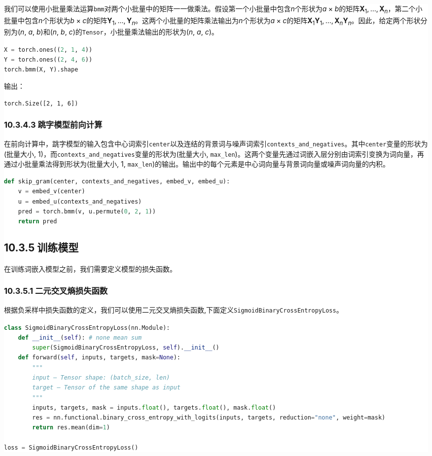 我们可以使用小批量乘法运算`bmm`对两个小批量中的矩阵一一做乘法。假设第一个小批量中包含$n$个形状为$a\times b$的矩阵$\boldsymbol{X}_1, \ldots, \boldsymbol{X}_n$，第二个小批量中包含$n$个形状为$b\times c$的矩阵$\boldsymbol{Y}_1, \ldots, \boldsymbol{Y}_n$。这两个小批量的矩阵乘法输出为$n$个形状为$a\times c$的矩阵$\boldsymbol{X}_1\boldsymbol{Y}_1, \ldots, \boldsymbol{X}_n\boldsymbol{Y}_n$。因此，给定两个形状分别为($n$, $a$, $b$)和($n$, $b$, $c$)的`Tensor`，小批量乘法输出的形状为($n$, $a$, $c$)。

``` python
X = torch.ones((2, 1, 4))
Y = torch.ones((2, 4, 6))
torch.bmm(X, Y).shape
```
输出：
```
torch.Size([2, 1, 6])
```

### 10.3.4.3 跳字模型前向计算

在前向计算中，跳字模型的输入包含中心词索引`center`以及连结的背景词与噪声词索引`contexts_and_negatives`。其中`center`变量的形状为(批量大小, 1)，而`contexts_and_negatives`变量的形状为(批量大小, `max_len`)。这两个变量先通过词嵌入层分别由词索引变换为词向量，再通过小批量乘法得到形状为(批量大小, 1, `max_len`)的输出。输出中的每个元素是中心词向量与背景词向量或噪声词向量的内积。

``` python
def skip_gram(center, contexts_and_negatives, embed_v, embed_u):
    v = embed_v(center)
    u = embed_u(contexts_and_negatives)
    pred = torch.bmm(v, u.permute(0, 2, 1))
    return pred
```

## 10.3.5 训练模型

在训练词嵌入模型之前，我们需要定义模型的损失函数。


### 10.3.5.1 二元交叉熵损失函数

根据负采样中损失函数的定义，我们可以使用二元交叉熵损失函数,下面定义`SigmoidBinaryCrossEntropyLoss`。

``` python
class SigmoidBinaryCrossEntropyLoss(nn.Module):
    def __init__(self): # none mean sum
        super(SigmoidBinaryCrossEntropyLoss, self).__init__()
    def forward(self, inputs, targets, mask=None):
        """
        input – Tensor shape: (batch_size, len)
        target – Tensor of the same shape as input
        """
        inputs, targets, mask = inputs.float(), targets.float(), mask.float()
        res = nn.functional.binary_cross_entropy_with_logits(inputs, targets, reduction="none", weight=mask)
        return res.mean(dim=1)

loss = SigmoidBinaryCrossEntropyLoss()
```
